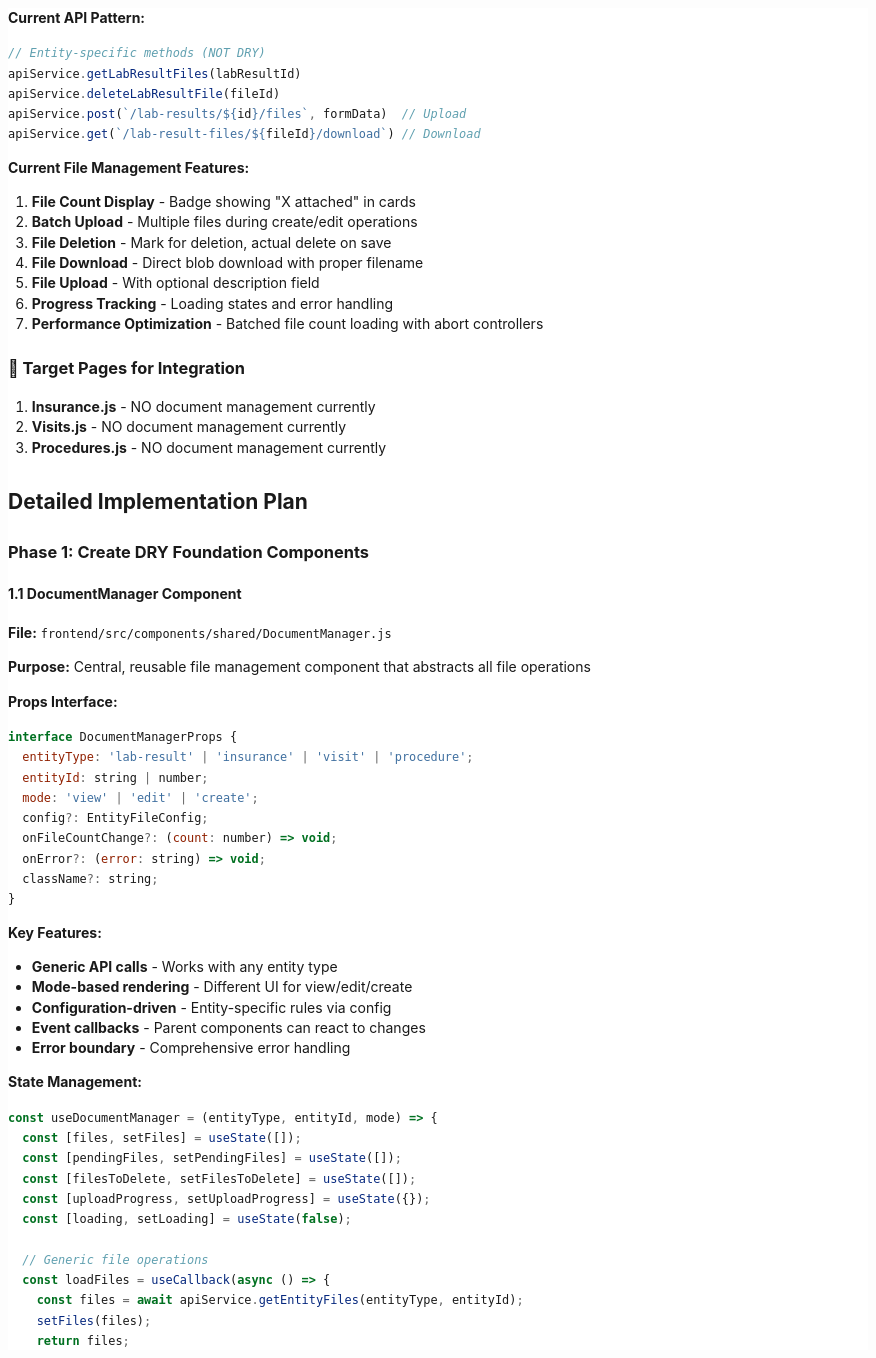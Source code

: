 **Current API Pattern:**
```javascript
// Entity-specific methods (NOT DRY)
apiService.getLabResultFiles(labResultId)
apiService.deleteLabResultFile(fileId)
apiService.post(`/lab-results/${id}/files`, formData)  // Upload
apiService.get(`/lab-result-files/${fileId}/download`) // Download
```

**Current File Management Features:**
1. **File Count Display** - Badge showing "X attached" in cards
2. **Batch Upload** - Multiple files during create/edit operations
3. **File Deletion** - Mark for deletion, actual delete on save
4. **File Download** - Direct blob download with proper filename
5. **File Upload** - With optional description field
6. **Progress Tracking** - Loading states and error handling
7. **Performance Optimization** - Batched file count loading with abort controllers

### 🎯 Target Pages for Integration
1. **Insurance.js** - NO document management currently
2. **Visits.js** - NO document management currently  
3. **Procedures.js** - NO document management currently

## Detailed Implementation Plan

### Phase 1: Create DRY Foundation Components

#### 1.1 DocumentManager Component
**File:** `frontend/src/components/shared/DocumentManager.js`

**Purpose:** Central, reusable file management component that abstracts all file operations

**Props Interface:**
```javascript
interface DocumentManagerProps {
  entityType: 'lab-result' | 'insurance' | 'visit' | 'procedure';
  entityId: string | number;
  mode: 'view' | 'edit' | 'create';
  config?: EntityFileConfig;
  onFileCountChange?: (count: number) => void;
  onError?: (error: string) => void;
  className?: string;
}
```

**Key Features:**
- **Generic API calls** - Works with any entity type
- **Mode-based rendering** - Different UI for view/edit/create
- **Configuration-driven** - Entity-specific rules via config
- **Event callbacks** - Parent components can react to changes
- **Error boundary** - Comprehensive error handling

**State Management:**
```javascript
const useDocumentManager = (entityType, entityId, mode) => {
  const [files, setFiles] = useState([]);
  const [pendingFiles, setPendingFiles] = useState([]);
  const [filesToDelete, setFilesToDelete] = useState([]);
  const [uploadProgress, setUploadProgress] = useState({});
  const [loading, setLoading] = useState(false);
  
  // Generic file operations
  const loadFiles = useCallback(async () => {
    const files = await apiService.getEntityFiles(entityType, entityId);
    setFiles(files);
    return files;
```